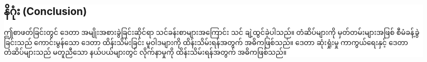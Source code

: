 ## နိဂုံး (Conclusion)

ဤစာဖတ်ခြင်းတွင် ဒေတာ အမျိုးအစားခွဲခြင်းဆိုင်ရာ သင်ခန်းစာများအကြောင်း သင် ချဲ့ထွင်ခဲ့ပါသည်။ တံဆိပ်များကို မှတ်တမ်းများအဖြစ် စီမံခန့်ခွဲခြင်းသည် ကောင်းမွန်သော ဒေတာ ထိန်းသိမ်းခြင်း မူဝါဒများကို ထိန်းသိမ်းရန်အတွက် အဓိကဖြစ်သည်။ ဒေတာ ဆုံးရှုံးမှု ကာကွယ်ရေးနှင့် ဒေတာ တံဆိပ်များသည် မတူညီသော နယ်ပယ်များတွင် လိုက်နာမှုကို ထိန်းသိမ်းရန်အတွက် အဓိကဖြစ်သည်။
